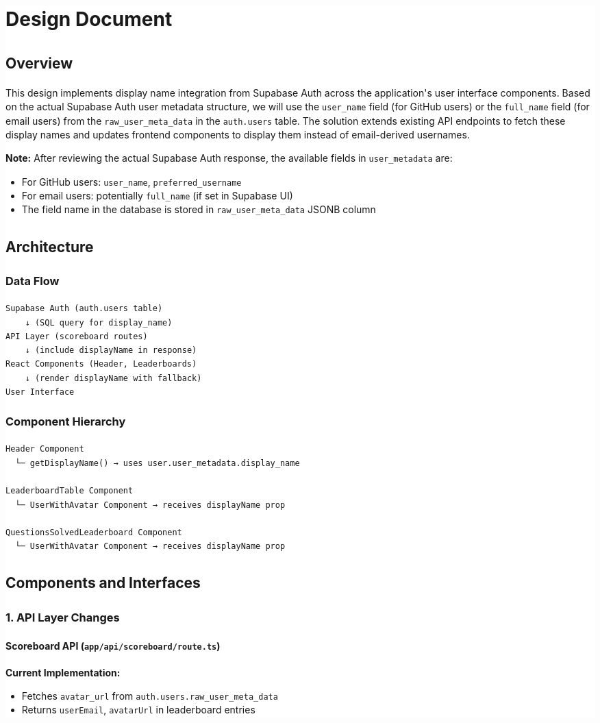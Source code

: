 # Design Document

## Overview

This design implements display name integration from Supabase Auth across the application's user interface components. Based on the actual Supabase Auth user metadata structure, we will use the `user_name` field (for GitHub users) or the `full_name` field (for email users) from the `raw_user_meta_data` in the `auth.users` table. The solution extends existing API endpoints to fetch these display names and updates frontend components to display them instead of email-derived usernames.

**Note:** After reviewing the actual Supabase Auth response, the available fields in `user_metadata` are:
- For GitHub users: `user_name`, `preferred_username`
- For email users: potentially `full_name` (if set in Supabase UI)
- The field name in the database is stored in `raw_user_meta_data` JSONB column

## Architecture

### Data Flow

```
Supabase Auth (auth.users table)
    ↓ (SQL query for display_name)
API Layer (scoreboard routes)
    ↓ (include displayName in response)
React Components (Header, Leaderboards)
    ↓ (render displayName with fallback)
User Interface
```

### Component Hierarchy

```
Header Component
  └─ getDisplayName() → uses user.user_metadata.display_name

LeaderboardTable Component
  └─ UserWithAvatar Component → receives displayName prop

QuestionsSolvedLeaderboard Component
  └─ UserWithAvatar Component → receives displayName prop
```

## Components and Interfaces

### 1. API Layer Changes

#### Scoreboard API (`app/api/scoreboard/route.ts`)

**Current Implementation:**
- Fetches `avatar_url` from `auth.users.raw_user_meta_data`
- Returns `userEmail`, `avatarUrl` in leaderboard entries

